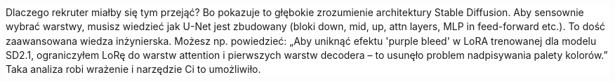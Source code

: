 Dlaczego  rekruter  miałby  się  tym  przejąć?  Bo  pokazuje  to  głębokie  zrozumienie  architektury  Stable
Diffusion. Aby sensownie wybrać warstwy, musisz wiedzieć jak U-Net jest zbudowany (bloki down, mid,
up, attn layers, MLP in feed-forward etc.). To dość zaawansowana wiedza inżynierska. 
Możesz np. powiedzieć: „Aby uniknąć efektu 'purple bleed' w LoRA trenowanej dla modelu SD2.1,
ograniczyłem  LoRę  do  warstw  attention  i  pierwszych  warstw  decodera  –  to  usunęło  problem
nadpisywania palety kolorów.” Taka analiza robi wrażenie i narzędzie Ci to umożliwiło.
